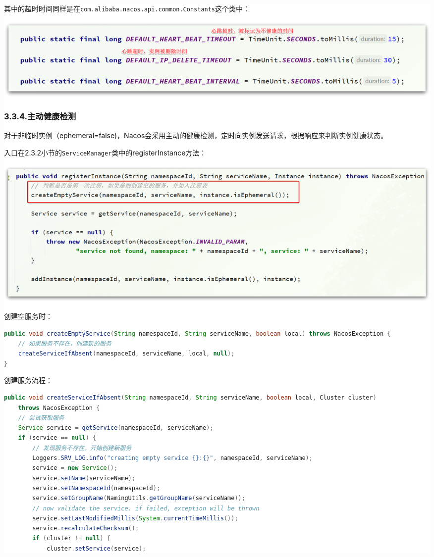 

其中的超时时间同样是在`com.alibaba.nacos.api.common.Constants`这个类中：

![image-20210922221344417](NacosCodeAnlyse.assets/image-20210922221344417.png)



### 3.3.4.主动健康检测

对于非临时实例（ephemeral=false)，Nacos会采用主动的健康检测，定时向实例发送请求，根据响应来判断实例健康状态。

入口在2.3.2小节的`ServiceManager`类中的registerInstance方法：

![image-20210923100740065](NacosCodeAnlyse.assets/image-20210923100740065.png)

创建空服务时：

```java
public void createEmptyService(String namespaceId, String serviceName, boolean local) throws NacosException {
    // 如果服务不存在，创建新的服务
    createServiceIfAbsent(namespaceId, serviceName, local, null);
}
```

创建服务流程：

```java
public void createServiceIfAbsent(String namespaceId, String serviceName, boolean local, Cluster cluster)
    throws NacosException {
    // 尝试获取服务
    Service service = getService(namespaceId, serviceName);
    if (service == null) {
		// 发现服务不存在，开始创建新服务
        Loggers.SRV_LOG.info("creating empty service {}:{}", namespaceId, serviceName);
        service = new Service();
        service.setName(serviceName);
        service.setNamespaceId(namespaceId);
        service.setGroupName(NamingUtils.getGroupName(serviceName));
        // now validate the service. if failed, exception will be thrown
        service.setLastModifiedMillis(System.currentTimeMillis());
        service.recalculateChecksum();
        if (cluster != null) {
            cluster.setService(service);
```